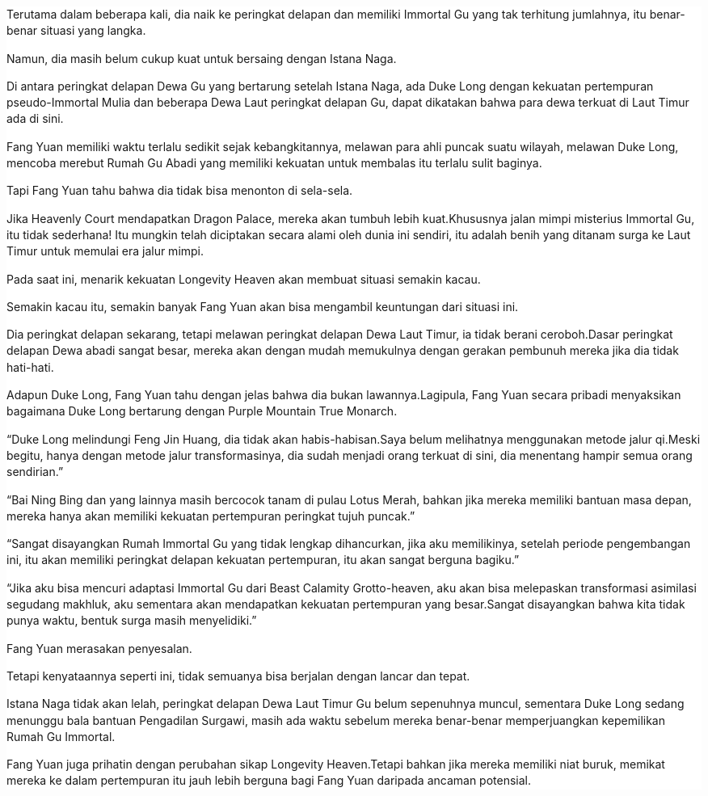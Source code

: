 



Terutama dalam beberapa kali, dia naik ke peringkat delapan dan memiliki Immortal Gu yang tak terhitung jumlahnya, itu benar-benar situasi yang langka.

Namun, dia masih belum cukup kuat untuk bersaing dengan Istana Naga.

Di antara peringkat delapan Dewa Gu yang bertarung setelah Istana Naga, ada Duke Long dengan kekuatan pertempuran pseudo-Immortal Mulia dan beberapa Dewa Laut peringkat delapan Gu, dapat dikatakan bahwa para dewa terkuat di Laut Timur ada di sini.

Fang Yuan memiliki waktu terlalu sedikit sejak kebangkitannya, melawan para ahli puncak suatu wilayah, melawan Duke Long, mencoba merebut Rumah Gu Abadi yang memiliki kekuatan untuk membalas itu terlalu sulit baginya.

Tapi Fang Yuan tahu bahwa dia tidak bisa menonton di sela-sela.

Jika Heavenly Court mendapatkan Dragon Palace, mereka akan tumbuh lebih kuat.Khususnya jalan mimpi misterius Immortal Gu, itu tidak sederhana! Itu mungkin telah diciptakan secara alami oleh dunia ini sendiri, itu adalah benih yang ditanam surga ke Laut Timur untuk memulai era jalur mimpi.

Pada saat ini, menarik kekuatan Longevity Heaven akan membuat situasi semakin kacau.

Semakin kacau itu, semakin banyak Fang Yuan akan bisa mengambil keuntungan dari situasi ini.

Dia peringkat delapan sekarang, tetapi melawan peringkat delapan Dewa Laut Timur, ia tidak berani ceroboh.Dasar peringkat delapan Dewa abadi sangat besar, mereka akan dengan mudah memukulnya dengan gerakan pembunuh mereka jika dia tidak hati-hati.

Adapun Duke Long, Fang Yuan tahu dengan jelas bahwa dia bukan lawannya.Lagipula, Fang Yuan secara pribadi menyaksikan bagaimana Duke Long bertarung dengan Purple Mountain True Monarch.

“Duke Long melindungi Feng Jin Huang, dia tidak akan habis-habisan.Saya belum melihatnya menggunakan metode jalur qi.Meski begitu, hanya dengan metode jalur transformasinya, dia sudah menjadi orang terkuat di sini, dia menentang hampir semua orang sendirian.”

“Bai Ning Bing dan yang lainnya masih bercocok tanam di pulau Lotus Merah, bahkan jika mereka memiliki bantuan masa depan, mereka hanya akan memiliki kekuatan pertempuran peringkat tujuh puncak.”

“Sangat disayangkan Rumah Immortal Gu yang tidak lengkap dihancurkan, jika aku memilikinya, setelah periode pengembangan ini, itu akan memiliki peringkat delapan kekuatan pertempuran, itu akan sangat berguna bagiku.”

“Jika aku bisa mencuri adaptasi Immortal Gu dari Beast Calamity Grotto-heaven, aku akan bisa melepaskan transformasi asimilasi segudang makhluk, aku sementara akan mendapatkan kekuatan pertempuran yang besar.Sangat disayangkan bahwa kita tidak punya waktu, bentuk surga masih menyelidiki.”





Fang Yuan merasakan penyesalan.

Tetapi kenyataannya seperti ini, tidak semuanya bisa berjalan dengan lancar dan tepat.

Istana Naga tidak akan lelah, peringkat delapan Dewa Laut Timur Gu belum sepenuhnya muncul, sementara Duke Long sedang menunggu bala bantuan Pengadilan Surgawi, masih ada waktu sebelum mereka benar-benar memperjuangkan kepemilikan Rumah Gu Immortal.

Fang Yuan juga prihatin dengan perubahan sikap Longevity Heaven.Tetapi bahkan jika mereka memiliki niat buruk, memikat mereka ke dalam pertempuran itu jauh lebih berguna bagi Fang Yuan daripada ancaman potensial.
